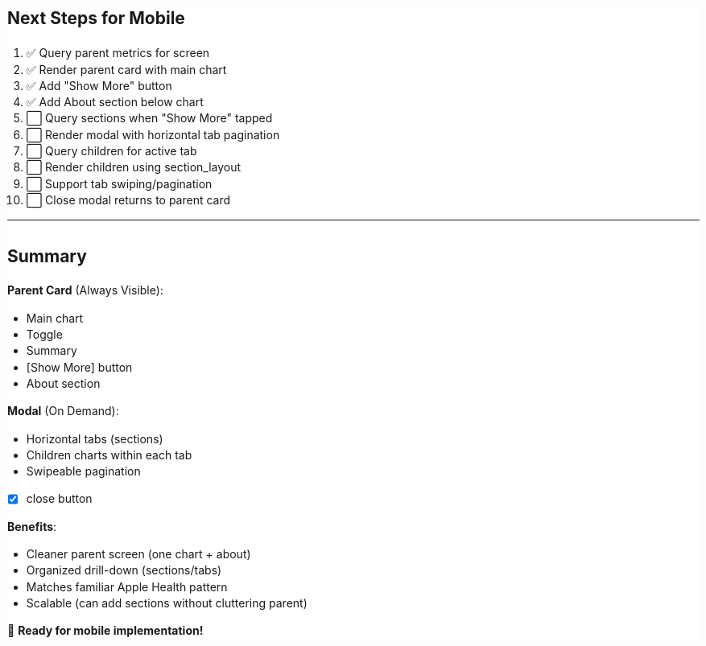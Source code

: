 
## Next Steps for Mobile

1. ✅ Query parent metrics for screen
2. ✅ Render parent card with main chart
3. ✅ Add "Show More" button
4. ✅ Add About section below chart
5. ⬜ Query sections when "Show More" tapped
6. ⬜ Render modal with horizontal tab pagination
7. ⬜ Query children for active tab
8. ⬜ Render children using section_layout
9. ⬜ Support tab swiping/pagination
10. ⬜ Close modal returns to parent card

---

## Summary

**Parent Card** (Always Visible):
- Main chart
- Toggle
- Summary
- [Show More] button
- About section

**Modal** (On Demand):
- Horizontal tabs (sections)
- Children charts within each tab
- Swipeable pagination
- [X] close button

**Benefits**:
- Cleaner parent screen (one chart + about)
- Organized drill-down (sections/tabs)
- Matches familiar Apple Health pattern
- Scalable (can add sections without cluttering parent)

🎉 **Ready for mobile implementation!**
